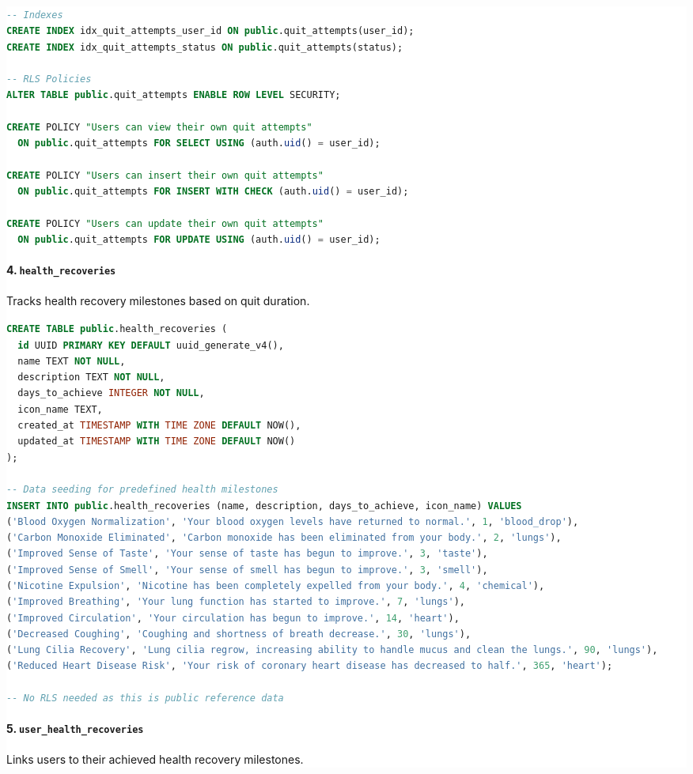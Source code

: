 ```sql
-- Indexes
CREATE INDEX idx_quit_attempts_user_id ON public.quit_attempts(user_id);
CREATE INDEX idx_quit_attempts_status ON public.quit_attempts(status);

-- RLS Policies
ALTER TABLE public.quit_attempts ENABLE ROW LEVEL SECURITY;

CREATE POLICY "Users can view their own quit attempts" 
  ON public.quit_attempts FOR SELECT USING (auth.uid() = user_id);

CREATE POLICY "Users can insert their own quit attempts" 
  ON public.quit_attempts FOR INSERT WITH CHECK (auth.uid() = user_id);

CREATE POLICY "Users can update their own quit attempts" 
  ON public.quit_attempts FOR UPDATE USING (auth.uid() = user_id);
```

#### 4. `health_recoveries`
Tracks health recovery milestones based on quit duration.

```sql
CREATE TABLE public.health_recoveries (
  id UUID PRIMARY KEY DEFAULT uuid_generate_v4(),
  name TEXT NOT NULL,
  description TEXT NOT NULL,
  days_to_achieve INTEGER NOT NULL,
  icon_name TEXT,
  created_at TIMESTAMP WITH TIME ZONE DEFAULT NOW(),
  updated_at TIMESTAMP WITH TIME ZONE DEFAULT NOW()
);

-- Data seeding for predefined health milestones
INSERT INTO public.health_recoveries (name, description, days_to_achieve, icon_name) VALUES
('Blood Oxygen Normalization', 'Your blood oxygen levels have returned to normal.', 1, 'blood_drop'),
('Carbon Monoxide Eliminated', 'Carbon monoxide has been eliminated from your body.', 2, 'lungs'),
('Improved Sense of Taste', 'Your sense of taste has begun to improve.', 3, 'taste'),
('Improved Sense of Smell', 'Your sense of smell has begun to improve.', 3, 'smell'),
('Nicotine Expulsion', 'Nicotine has been completely expelled from your body.', 4, 'chemical'),
('Improved Breathing', 'Your lung function has started to improve.', 7, 'lungs'),
('Improved Circulation', 'Your circulation has begun to improve.', 14, 'heart'),
('Decreased Coughing', 'Coughing and shortness of breath decrease.', 30, 'lungs'),
('Lung Cilia Recovery', 'Lung cilia regrow, increasing ability to handle mucus and clean the lungs.', 90, 'lungs'),
('Reduced Heart Disease Risk', 'Your risk of coronary heart disease has decreased to half.', 365, 'heart');

-- No RLS needed as this is public reference data
```

#### 5. `user_health_recoveries`
Links users to their achieved health recovery milestones.
